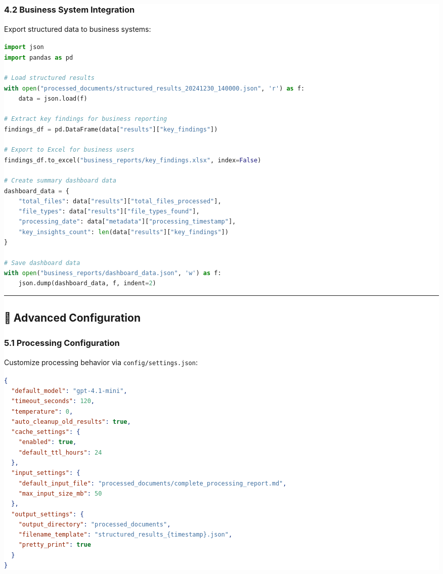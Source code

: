 ### **4.2 Business System Integration**

Export structured data to business systems:

```python
import json
import pandas as pd

# Load structured results
with open("processed_documents/structured_results_20241230_140000.json", 'r') as f:
    data = json.load(f)

# Extract key findings for business reporting
findings_df = pd.DataFrame(data["results"]["key_findings"])

# Export to Excel for business users
findings_df.to_excel("business_reports/key_findings.xlsx", index=False)

# Create summary dashboard data
dashboard_data = {
    "total_files": data["results"]["total_files_processed"],
    "file_types": data["results"]["file_types_found"],
    "processing_date": data["metadata"]["processing_timestamp"],
    "key_insights_count": len(data["results"]["key_findings"])
}

# Save dashboard data
with open("business_reports/dashboard_data.json", 'w') as f:
    json.dump(dashboard_data, f, indent=2)
```

---

## 🔧 **Advanced Configuration**

### **5.1 Processing Configuration**

Customize processing behavior via `config/settings.json`:

```json
{
  "default_model": "gpt-4.1-mini",
  "timeout_seconds": 120,
  "temperature": 0,
  "auto_cleanup_old_results": true,
  "cache_settings": {
    "enabled": true,
    "default_ttl_hours": 24
  },
  "input_settings": {
    "default_input_file": "processed_documents/complete_processing_report.md",
    "max_input_size_mb": 50
  },
  "output_settings": {
    "output_directory": "processed_documents",
    "filename_template": "structured_results_{timestamp}.json",
    "pretty_print": true
  }
}
```
